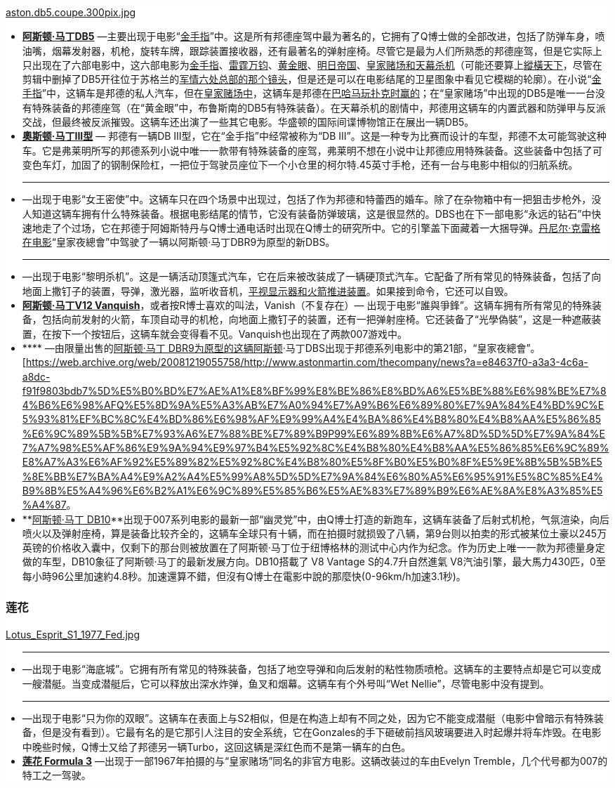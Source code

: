 [aston.db5.coupe.300pix.jpg](https://zh.wikipedia.org/wiki/File:aston.db5.coupe.300pix.jpg "fig:aston.db5.coupe.300pix.jpg")

  - **[阿斯顿·马丁DB5](https://zh.wikipedia.org/wiki/阿斯顿·马丁DB5 "wikilink")**
    —主要出现于电影“[金手指](../Page/鐵金剛大戰金手指.md "wikilink")”中。这是所有邦德座驾中最为著名的，它拥有了Q博士做的全部改进，包括了防弹车身，喷油嘴，烟幕发射器，机枪，旋转车牌，跟踪装置接收器，还有最著名的弹射座椅。尽管它是最为人们所熟悉的邦德座驾，但是它实际上只出现在了六部电影中，这六部电影为[金手指](../Page/鐵金剛大戰金手指.md "wikilink")、[雷霆万钧](https://zh.wikipedia.org/wiki/雷霆万钧_\(电影\) "wikilink")、[黄金眼](https://zh.wikipedia.org/wiki/007：黄金眼 "wikilink")、[明日帝国](../Page/新鐵金剛之明日帝國.md "wikilink")、[皇家赌场和](https://zh.wikipedia.org/wiki/007首部曲：皇家夜總會 "wikilink")[天幕杀机](../Page/007：大破天幕杀机.md "wikilink")（可能还要算上[縱橫天下](../Page/新鐵金剛之黑日危機.md "wikilink")，尽管在剪辑中删掉了DB5开往位于苏格兰的[军情六处总部的那个镜头](https://zh.wikipedia.org/wiki/英國秘密情報局 "wikilink")，但是还是可以在电影结尾的卫星图象中看见它模糊的轮廓）。在小说“[金手指](https://zh.wikipedia.org/wiki/金手指_\(小说\) "wikilink")”中，这辆车是邦德的私人汽车，但在[皇家赌场中](https://zh.wikipedia.org/wiki/007首部曲：皇家夜總會 "wikilink")，这辆车是邦德在[巴哈马玩扑克时赢的](../Page/巴哈马.md "wikilink")；在“皇家赌场”中出现的DB5是唯一一台没有特殊装备的邦德座驾（在“黄金眼”中，布鲁斯南的DB5有特殊装备）。在天幕杀机的剧情中，邦德用这辆车的内置武器和防弹甲与反派交战，但最终被反派摧毁。这辆车还出演了一些其它电影。华盛顿的国际间谍博物馆正在展出一辆DB5。
  - **[奧斯顿·马丁III型](https://zh.wikipedia.org/wiki/奧斯顿·马丁III型 "wikilink")**
    — 邦德有一辆DB III型，它在“金手指”中经常被称为“DB
    III”。这是一种专为比赛而设计的车型，邦德不太可能驾驶这种车。它是弗莱明所写的邦德系列小说中唯一一款带有特殊装备的座驾，弗莱明不想在小说中让邦德应用特殊装备。这些装备中包括了可变色车灯，加固了的钢制保险杠，一把位于驾驶员座位下一个小仓里的柯尔特.45英寸手枪，还有一台与电影中相似的归航系统。
  - ****
    —出现于电影“女王密使”中。这辆车只在四个场景中出现过，包括了作为邦德和特蕾西的婚车。除了在杂物箱中有一把狙击步枪外，没人知道这辆车拥有什么特殊装备。根据电影结尾的情节，它没有装备防弹玻璃，这是很显然的。DBS也在下一部电影“永远的钻石”中快速地走了个过场，它在邦德于阿姆斯特丹与Q博士通电话时出现在Q博士的研究所中。它的引擎盖下面藏着一大捆导弹。[丹尼尔·克雷格在电影](../Page/丹尼尔·克雷格.md "wikilink")“皇家夜總會”中驾驶了一辆以阿斯顿·马丁DBR9为原型的新DBS。
  - ****
    —出现于电影“黎明杀机”。这是一辆活动顶篷式汽车，它在后来被改装成了一辆硬顶式汽车。它配备了所有常见的特殊装备，包括了向地面上撒钉子的装置，导弹，激光器，监听收音机，[平视显示器和火箭推进装置](../Page/抬頭顯示器.md "wikilink")。如果接到命令，它还可以自毁。
  - **[阿斯顿·马丁V12
    Vanquish](../Page/阿斯顿·马丁V12_Vanquish.md "wikilink")**，或者按R博士喜欢的叫法，Vanish（不复存在）—
    出现于电影“誰與爭鋒”。这辆车拥有所有常见的特殊装备，包括向前发射的火箭，车顶自动寻的机枪，向地面上撒钉子的装置，还有一把弹射座椅。它还装备了“光學偽裝”，这是一种遮蔽装置，在按下一个按钮后，这辆车就会变得看不见。Vanquish也出现在了两款007游戏中。
  - **** —由限量出售的[阿斯顿·马丁
    DBR9为原型的这辆阿斯顿](https://zh.wikipedia.org/wiki/阿斯顿·马丁_DBR9 "wikilink")·马丁DBS出现于邦德系列电影中的第21部，“皇家夜總會”。\[<https://web.archive.org/web/20081219055758/http://www.astonmartin.com/thecompany/news?a=e84637f0-a3a3-4c6a-a8dc-f91f9803bdb7%5D%E5%B0%BD%E7%AE%A1%E8%BF%99%E8%BE%86%E8%BD%A6%E5%BE%88%E6%98%BE%E7%84%B6%E6%98%AFQ%E5%8D%9A%E5%A3%AB%E7%A0%94%E7%A9%B6%E6%89%80%E7%9A%84%E4%BD%9C%E5%93%81%EF%BC%8C%E4%BD%86%E6%98%AF%E9%99%A4%E4%BA%86%E4%B8%80%E4%B8%AA%E5%86%85%E6%9C%89%5B%5B%E7%93%A6%E7%88%BE%E7%89%B9P99%E6%89%8B%E6%A7%8D%5D%5D%E7%9A%84%E7%A7%98%E5%AF%86%E9%9A%94%E9%97%B4%E5%92%8C%E4%B8%80%E4%B8%AA%E5%86%85%E6%9C%89%E8%A7%A3%E6%AF%92%E5%89%82%E5%92%8C%E4%B8%80%E5%8F%B0%E5%B0%8F%E5%9E%8B%5B%5B%E5%8E%BB%E7%BA%A4%E9%A2%A4%E5%99%A8%5D%5D%E7%9A%84%E6%80%A5%E6%95%91%E5%8C%85%E4%B9%8B%E5%A4%96%E6%B2%A1%E6%9C%89%E5%85%B6%E5%AE%83%E7%89%B9%E6%AE%8A%E8%A3%85%E5%A4%87>。
  - **[阿斯顿·马丁
    DB10](https://zh.wikipedia.org/wiki/阿斯顿·马丁_DB10 "wikilink")**出现于007系列电影的最新一部“幽灵党”中，由Q博士打造的新跑车，这辆车装备了后射式机枪，气氛渲染，向后喷火以及弹射座椅，算是装备比较齐全的，这辆车全球只有十辆，而在拍摄时就损毁了八辆，第9台则以拍卖的形式被某位土豪以245万英镑的价格收入囊中，仅剩下的那台则被放置在了阿斯顿·马丁位于纽博格林的测试中心内作为纪念。作为历史上唯一一款为邦德量身定做的车型，DB10象征了阿斯顿·马丁的最新发展方向。DB10搭載了
    V8 Vantage S的4.7升自然進氣
    V8汽油引擎，最大馬力430匹，0至每小時96公里加速約4.8秒。加速還算不錯，但沒有Q博士在電影中說的那麼快(0-96km/h加速3.1秒)。

### 莲花

[Lotus_Esprit_S1_1977_Fed.jpg](https://zh.wikipedia.org/wiki/File:Lotus_Esprit_S1_1977_Fed.jpg "fig:Lotus_Esprit_S1_1977_Fed.jpg")

  - ****
    —出现于电影“海底城”。它拥有所有常见的特殊装备，包括了地空导弹和向后发射的粘性物质喷枪。这辆车的主要特点却是它可以变成一艘潜艇。当变成潜艇后，它可以释放出深水炸弹，鱼叉和烟幕。这辆车有个外号叫“Wet
    Nellie”，尽管电影中没有提到。
  - ****
    —出现于电影“只为你的双眼”。这辆车在表面上与S2相似，但是在构造上却有不同之处，因为它不能变成潜艇（电影中曾暗示有特殊装备，但是没有看到）。它最有名的是它那引人注目的安全系统，它在Gonzales的手下砸破前挡风玻璃要进入时起爆并将车炸毁。在电影中晚些时候，Q博士又给了邦德另一辆Turbo，这回这辆是深红色而不是第一辆车的白色。
  - **[莲花 Formula
    3](https://zh.wikipedia.org/wiki/莲花_Formula_3 "wikilink")**
    —出现于一部1967年拍摄的与“皇家赌场”同名的非官方电影。这辆改装过的车由Evelyn
    Tremble，几个代号都为007的特工之一驾驶。
